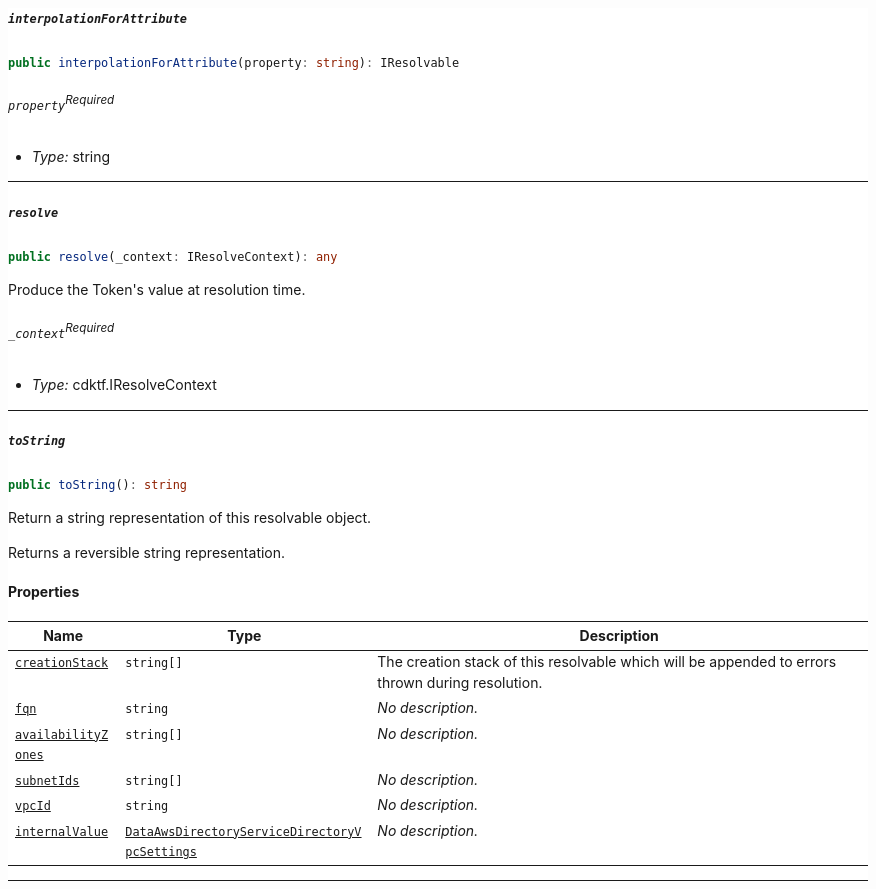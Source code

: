 ##### `interpolationForAttribute` <a name="interpolationForAttribute" id="@cdktf/aws-cdk.dataAwsDirectoryServiceDirectory.DataAwsDirectoryServiceDirectoryVpcSettingsOutputReference.interpolationForAttribute"></a>

```typescript
public interpolationForAttribute(property: string): IResolvable
```

###### `property`<sup>Required</sup> <a name="property" id="@cdktf/aws-cdk.dataAwsDirectoryServiceDirectory.DataAwsDirectoryServiceDirectoryVpcSettingsOutputReference.interpolationForAttribute.parameter.property"></a>

- *Type:* string

---

##### `resolve` <a name="resolve" id="@cdktf/aws-cdk.dataAwsDirectoryServiceDirectory.DataAwsDirectoryServiceDirectoryVpcSettingsOutputReference.resolve"></a>

```typescript
public resolve(_context: IResolveContext): any
```

Produce the Token's value at resolution time.

###### `_context`<sup>Required</sup> <a name="_context" id="@cdktf/aws-cdk.dataAwsDirectoryServiceDirectory.DataAwsDirectoryServiceDirectoryVpcSettingsOutputReference.resolve.parameter._context"></a>

- *Type:* cdktf.IResolveContext

---

##### `toString` <a name="toString" id="@cdktf/aws-cdk.dataAwsDirectoryServiceDirectory.DataAwsDirectoryServiceDirectoryVpcSettingsOutputReference.toString"></a>

```typescript
public toString(): string
```

Return a string representation of this resolvable object.

Returns a reversible string representation.


#### Properties <a name="Properties" id="Properties"></a>

| **Name** | **Type** | **Description** |
| --- | --- | --- |
| <code><a href="#@cdktf/aws-cdk.dataAwsDirectoryServiceDirectory.DataAwsDirectoryServiceDirectoryVpcSettingsOutputReference.property.creationStack">creationStack</a></code> | <code>string[]</code> | The creation stack of this resolvable which will be appended to errors thrown during resolution. |
| <code><a href="#@cdktf/aws-cdk.dataAwsDirectoryServiceDirectory.DataAwsDirectoryServiceDirectoryVpcSettingsOutputReference.property.fqn">fqn</a></code> | <code>string</code> | *No description.* |
| <code><a href="#@cdktf/aws-cdk.dataAwsDirectoryServiceDirectory.DataAwsDirectoryServiceDirectoryVpcSettingsOutputReference.property.availabilityZones">availabilityZones</a></code> | <code>string[]</code> | *No description.* |
| <code><a href="#@cdktf/aws-cdk.dataAwsDirectoryServiceDirectory.DataAwsDirectoryServiceDirectoryVpcSettingsOutputReference.property.subnetIds">subnetIds</a></code> | <code>string[]</code> | *No description.* |
| <code><a href="#@cdktf/aws-cdk.dataAwsDirectoryServiceDirectory.DataAwsDirectoryServiceDirectoryVpcSettingsOutputReference.property.vpcId">vpcId</a></code> | <code>string</code> | *No description.* |
| <code><a href="#@cdktf/aws-cdk.dataAwsDirectoryServiceDirectory.DataAwsDirectoryServiceDirectoryVpcSettingsOutputReference.property.internalValue">internalValue</a></code> | <code><a href="#@cdktf/aws-cdk.dataAwsDirectoryServiceDirectory.DataAwsDirectoryServiceDirectoryVpcSettings">DataAwsDirectoryServiceDirectoryVpcSettings</a></code> | *No description.* |

---